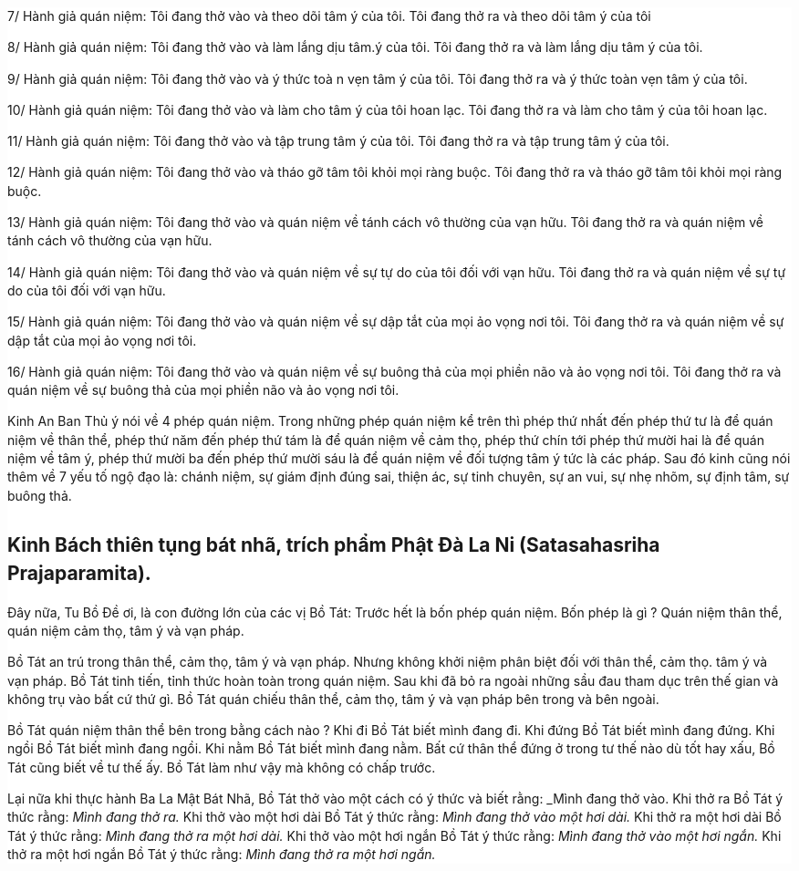 7/ Hành giả quán niệm: Tôi đang thở vào và theo dõi tâm ý của tôi. Tôi đang thở ra và theo dõi tâm ý của tôi

8/ Hành giả quán niệm: Tôi đang thở vào và làm lắng dịu tâm.ý của tôi. Tôi đang thở ra và làm lắng dịu tâm ý của tôi.

9/ Hành giả quán niệm: Tôi đang thở vào và ý thức toà n vẹn tâm ý của tôi. Tôi đang thở ra và ý thức toàn vẹn tâm ý của tôi.

10/ Hành giả quán niệm: Tôi đang thở vào và làm cho tâm ý của tôi hoan lạc. Tôi đang thở ra và làm cho tâm ý của tôi hoan lạc.

11/ Hành giả quán niệm: Tôi đang thở vào và tập trung tâm ý của tôi. Tôi đang thở ra và tập trung tâm ý của tôi.

12/ Hành giả quán niệm: Tôi đang thở vào và tháo gỡ tâm tôi khỏi mọi ràng buộc. Tôi đang thở ra và tháo gỡ tâm tôi khỏi mọi ràng buộc.

13/ Hành giả quán niệm: Tôi đang thở vào và quán niệm về tánh cách vô thường của vạn hữu. Tôi đang thở ra và quán niệm về tánh cách vô thường của vạn hữu.

14/ Hành giả quán niệm: Tôi đang thở vào và quán niệm về sự tự do của tôi đối với vạn hữu. Tôi đang thở ra và quán niệm về sự tự do của tôi đối với vạn hữu.

15/ Hành giả quán niệm: Tôi đang thở vào và quán niệm về sự dập tắt của mọi ảo vọng nơi tôi. Tôi đang thở ra và quán niệm về sự dập tắt của mọi ảo vọng nơi tôi.

16/ Hành giả quán niệm: Tôi đang thở vào và quán niệm về sự buông thả của mọi phiền não và ảo vọng nơi tôi. Tôi đang thở ra và quán niệm về sự buông thả của mọi phiền não và ảo vọng nơi tôi.

Kinh An Ban Thủ ý nói về 4 phép quán niệm. Trong những phép quán niệm kể trên thì phép thứ nhất đến phép thứ tư là để quán niệm về thân thể, phép thứ năm đến phép thứ tám là để quán niệm về cảm thọ, phép thứ chín tới phép thứ mười hai là để quán niệm về tâm ý, phép thứ mười ba đến phép thứ mười sáu là để quán niệm về đối tượng tâm ý tức là các pháp. Sau đó kinh cũng nói thêm về 7 yếu tố ngộ đạo là: chánh niệm, sự giám định đúng sai, thiện ác, sự tinh chuyên, sự an vui, sự nhẹ nhõm, sự định tâm, sự buông thả.

## Kinh Bách thiên tụng bát nhã, trích phẩm Phật Đà La Ni (Satasahasriha Prajaparamita).

Đây nữa, Tu Bồ Đề ơi, là con đường lớn của các vị Bồ Tát: Trước hết là bốn phép quán niệm. Bốn phép là gì ? Quán niệm thân thể, quán niệm cảm thọ, tâm ý và vạn pháp.

Bồ Tát an trú trong thân thể, cảm thọ, tâm ý và vạn pháp. Nhưng không khởi niệm phân biệt đối với thân thể, cảm thọ. tâm ý và vạn pháp. Bồ Tát tinh tiến, tỉnh thức hoàn toàn trong quán niệm. Sau khi đã bỏ ra ngoài những sầu đau tham dục trên thế gian và không trụ vào bất cứ thứ gì. Bồ Tát quán chiếu thân thể, cảm thọ, tâm ý và vạn pháp bên trong và bên ngoài.

Bồ Tát quán niệm thân thể bên trong bằng cách nào ? Khi đi Bồ Tát biết mình đang đi. Khi đứng Bồ Tát biết mình đang đứng. Khi ngồi Bồ Tát biết mình đang ngồi. Khi nằm Bồ Tát biết mình đang nằm. Bất cứ thân thể đứng ở trong tư thế nào dù tốt hay xấu, Bồ Tát cũng biết về tư thế ấy. Bồ Tát làm như vậy mà không có chấp trước.

Lại nữa khi thực hành Ba La Mật Bát Nhã, Bồ Tát thở vào một cách có ý thức và biết rằng: _Mình đang thở vào. Khi thở ra Bồ Tát ý thức rằng: _Mình đang thở ra._ Khi thở vào một hơi dài Bồ Tát ý thức rằng: _Mình đang thở vào một hơi dài._ Khi thở ra một hơi dài Bồ Tát ý thức rằng: _Mình đang thở ra một hơi dài._ Khi thở vào một hơi ngắn Bồ Tát ý thức rằng: _Mình đang thở vào một hơi ngắn._ Khi thở ra một hơi ngắn Bồ Tát ý thức rằng: _Mình đang thở ra một hơi ngắn._
